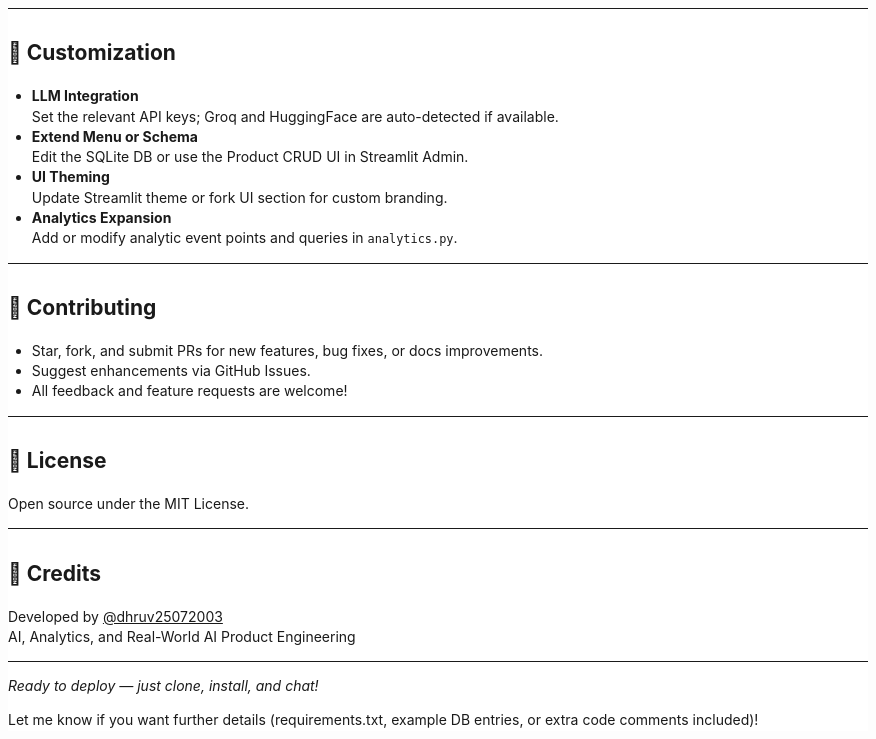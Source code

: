 ***

## 🔧 Customization

- **LLM Integration**  
  Set the relevant API keys; Groq and HuggingFace are auto-detected if available.
- **Extend Menu or Schema**  
  Edit the SQLite DB or use the Product CRUD UI in Streamlit Admin.
- **UI Theming**  
  Update Streamlit theme or fork UI section for custom branding.
- **Analytics Expansion**  
  Add or modify analytic event points and queries in `analytics.py`.

***

## 🤝 Contributing

- Star, fork, and submit PRs for new features, bug fixes, or docs improvements.
- Suggest enhancements via GitHub Issues.
- All feedback and feature requests are welcome!

***

## 📄 License

Open source under the MIT License.

***

## 🙏 Credits

Developed by [@dhruv25072003](https://github.com/dhruv25072003)  
AI, Analytics, and Real-World AI Product Engineering

***

*Ready to deploy — just clone, install, and chat!*

Let me know if you want further details (requirements.txt, example DB entries, or extra code comments included)!
